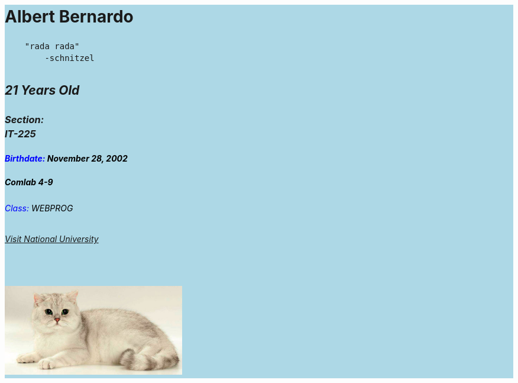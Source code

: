 <!DOCTYPE html>
<html>

<head>

<title> Bernardo Personal Website </title>

</head>
		
<body style="background-color:lightblue">

<h1> <b> Albert Bernardo </b></h1>
<pre>
	"rada rada"
		-schnitzel
</pre>
<h2> <i> 21 Years Old </1></h2>
<h3> Section: <br> IT-225 </h3>
<h4 style="color:blue"> Birthdate: <font color="black"> November 28, 2002 </h4>
<h5> Comlab 4-9 </h5>
<h6 style="color:blue"> Class: <font color="black"> WEBPROG </h6>



<a href="https://national-u.edu.ph/nu-fairview/"> Visit National University </a>

<br><br>

<img src="britishshorthair.jpg" alt="cat picture" width=300 height=150>



</body>

</html>
